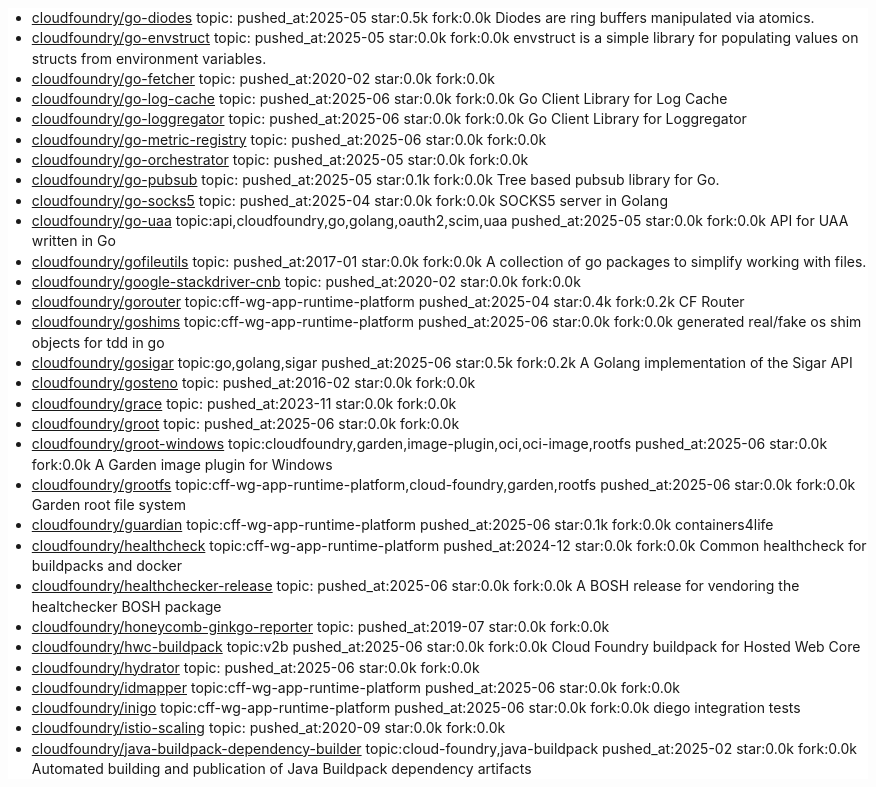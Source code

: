- [cloudfoundry/go-diodes](https://github.com/cloudfoundry/go-diodes) topic: pushed_at:2025-05 star:0.5k fork:0.0k Diodes are ring buffers manipulated via atomics.
- [cloudfoundry/go-envstruct](https://github.com/cloudfoundry/go-envstruct) topic: pushed_at:2025-05 star:0.0k fork:0.0k envstruct is a simple library for populating values on structs from environment variables.
- [cloudfoundry/go-fetcher](https://github.com/cloudfoundry/go-fetcher) topic: pushed_at:2020-02 star:0.0k fork:0.0k 
- [cloudfoundry/go-log-cache](https://github.com/cloudfoundry/go-log-cache) topic: pushed_at:2025-06 star:0.0k fork:0.0k Go Client Library for Log Cache
- [cloudfoundry/go-loggregator](https://github.com/cloudfoundry/go-loggregator) topic: pushed_at:2025-06 star:0.0k fork:0.0k Go Client Library for Loggregator
- [cloudfoundry/go-metric-registry](https://github.com/cloudfoundry/go-metric-registry) topic: pushed_at:2025-06 star:0.0k fork:0.0k 
- [cloudfoundry/go-orchestrator](https://github.com/cloudfoundry/go-orchestrator) topic: pushed_at:2025-05 star:0.0k fork:0.0k 
- [cloudfoundry/go-pubsub](https://github.com/cloudfoundry/go-pubsub) topic: pushed_at:2025-05 star:0.1k fork:0.0k Tree based pubsub library for Go.
- [cloudfoundry/go-socks5](https://github.com/cloudfoundry/go-socks5) topic: pushed_at:2025-04 star:0.0k fork:0.0k SOCKS5 server in Golang
- [cloudfoundry/go-uaa](https://github.com/cloudfoundry/go-uaa) topic:api,cloudfoundry,go,golang,oauth2,scim,uaa pushed_at:2025-05 star:0.0k fork:0.0k API for UAA written in Go
- [cloudfoundry/gofileutils](https://github.com/cloudfoundry/gofileutils) topic: pushed_at:2017-01 star:0.0k fork:0.0k A collection of go packages to simplify working with files.
- [cloudfoundry/google-stackdriver-cnb](https://github.com/cloudfoundry/google-stackdriver-cnb) topic: pushed_at:2020-02 star:0.0k fork:0.0k 
- [cloudfoundry/gorouter](https://github.com/cloudfoundry/gorouter) topic:cff-wg-app-runtime-platform pushed_at:2025-04 star:0.4k fork:0.2k CF Router
- [cloudfoundry/goshims](https://github.com/cloudfoundry/goshims) topic:cff-wg-app-runtime-platform pushed_at:2025-06 star:0.0k fork:0.0k generated real/fake os shim objects for tdd in go
- [cloudfoundry/gosigar](https://github.com/cloudfoundry/gosigar) topic:go,golang,sigar pushed_at:2025-06 star:0.5k fork:0.2k A Golang implementation of the Sigar API
- [cloudfoundry/gosteno](https://github.com/cloudfoundry/gosteno) topic: pushed_at:2016-02 star:0.0k fork:0.0k 
- [cloudfoundry/grace](https://github.com/cloudfoundry/grace) topic: pushed_at:2023-11 star:0.0k fork:0.0k 
- [cloudfoundry/groot](https://github.com/cloudfoundry/groot) topic: pushed_at:2025-06 star:0.0k fork:0.0k 
- [cloudfoundry/groot-windows](https://github.com/cloudfoundry/groot-windows) topic:cloudfoundry,garden,image-plugin,oci,oci-image,rootfs pushed_at:2025-06 star:0.0k fork:0.0k A Garden image plugin for Windows
- [cloudfoundry/grootfs](https://github.com/cloudfoundry/grootfs) topic:cff-wg-app-runtime-platform,cloud-foundry,garden,rootfs pushed_at:2025-06 star:0.0k fork:0.0k Garden root file system
- [cloudfoundry/guardian](https://github.com/cloudfoundry/guardian) topic:cff-wg-app-runtime-platform pushed_at:2025-06 star:0.1k fork:0.0k containers4life
- [cloudfoundry/healthcheck](https://github.com/cloudfoundry/healthcheck) topic:cff-wg-app-runtime-platform pushed_at:2024-12 star:0.0k fork:0.0k Common healthcheck for buildpacks and docker
- [cloudfoundry/healthchecker-release](https://github.com/cloudfoundry/healthchecker-release) topic: pushed_at:2025-06 star:0.0k fork:0.0k A BOSH release for vendoring the healtchecker BOSH package
- [cloudfoundry/honeycomb-ginkgo-reporter](https://github.com/cloudfoundry/honeycomb-ginkgo-reporter) topic: pushed_at:2019-07 star:0.0k fork:0.0k 
- [cloudfoundry/hwc-buildpack](https://github.com/cloudfoundry/hwc-buildpack) topic:v2b pushed_at:2025-06 star:0.0k fork:0.0k Cloud Foundry buildpack for Hosted Web Core
- [cloudfoundry/hydrator](https://github.com/cloudfoundry/hydrator) topic: pushed_at:2025-06 star:0.0k fork:0.0k 
- [cloudfoundry/idmapper](https://github.com/cloudfoundry/idmapper) topic:cff-wg-app-runtime-platform pushed_at:2025-06 star:0.0k fork:0.0k 
- [cloudfoundry/inigo](https://github.com/cloudfoundry/inigo) topic:cff-wg-app-runtime-platform pushed_at:2025-06 star:0.0k fork:0.0k diego integration tests
- [cloudfoundry/istio-scaling](https://github.com/cloudfoundry/istio-scaling) topic: pushed_at:2020-09 star:0.0k fork:0.0k 
- [cloudfoundry/java-buildpack-dependency-builder](https://github.com/cloudfoundry/java-buildpack-dependency-builder) topic:cloud-foundry,java-buildpack pushed_at:2025-02 star:0.0k fork:0.0k Automated building and publication of Java Buildpack dependency artifacts